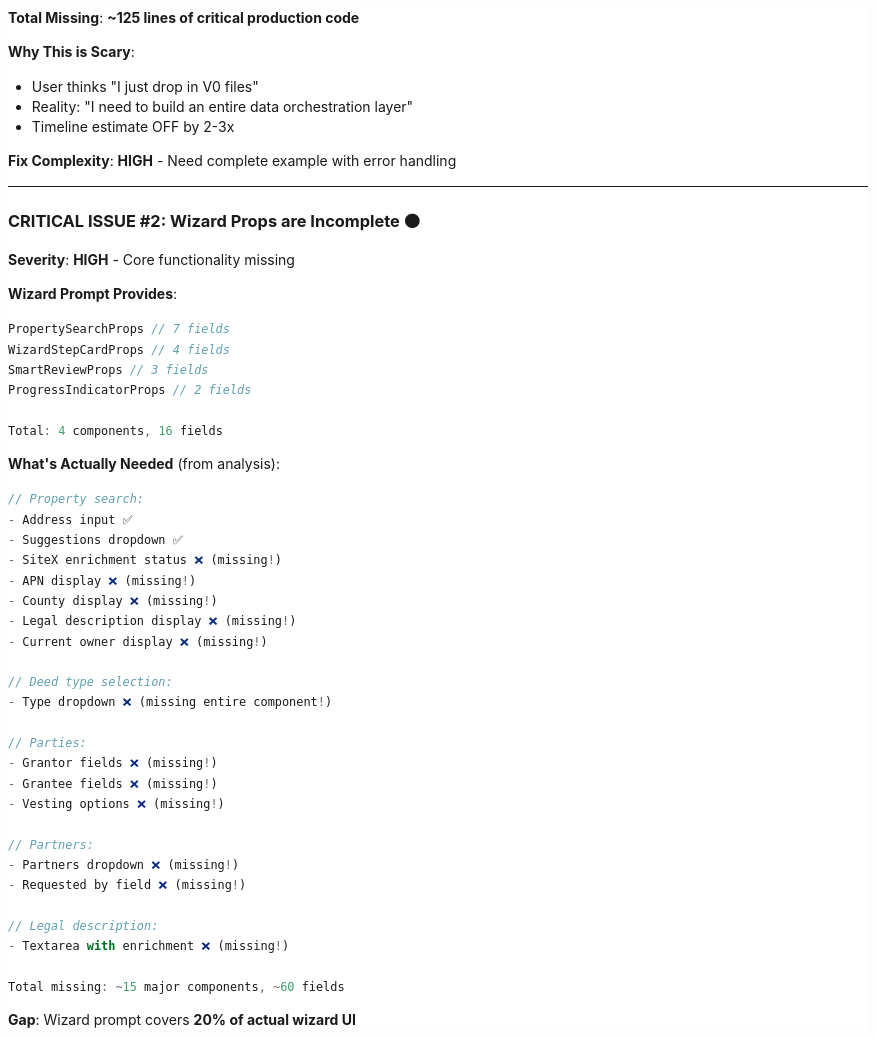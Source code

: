 **Total Missing**: **~125 lines of critical production code**

**Why This is Scary**:
- User thinks "I just drop in V0 files"
- Reality: "I need to build an entire data orchestration layer"
- Timeline estimate OFF by 2-3x

**Fix Complexity**: **HIGH** - Need complete example with error handling

---

### **CRITICAL ISSUE #2: Wizard Props are Incomplete** 🟠
**Severity**: **HIGH** - Core functionality missing

**Wizard Prompt Provides**:
```typescript
PropertySearchProps // 7 fields
WizardStepCardProps // 4 fields
SmartReviewProps // 3 fields
ProgressIndicatorProps // 2 fields

Total: 4 components, 16 fields
```

**What's Actually Needed** (from analysis):
```typescript
// Property search:
- Address input ✅
- Suggestions dropdown ✅
- SiteX enrichment status ❌ (missing!)
- APN display ❌ (missing!)
- County display ❌ (missing!)
- Legal description display ❌ (missing!)
- Current owner display ❌ (missing!)

// Deed type selection:
- Type dropdown ❌ (missing entire component!)

// Parties:
- Grantor fields ❌ (missing!)
- Grantee fields ❌ (missing!)
- Vesting options ❌ (missing!)

// Partners:
- Partners dropdown ❌ (missing!)
- Requested by field ❌ (missing!)

// Legal description:
- Textarea with enrichment ❌ (missing!)

Total missing: ~15 major components, ~60 fields
```

**Gap**: Wizard prompt covers **20% of actual wizard UI**
